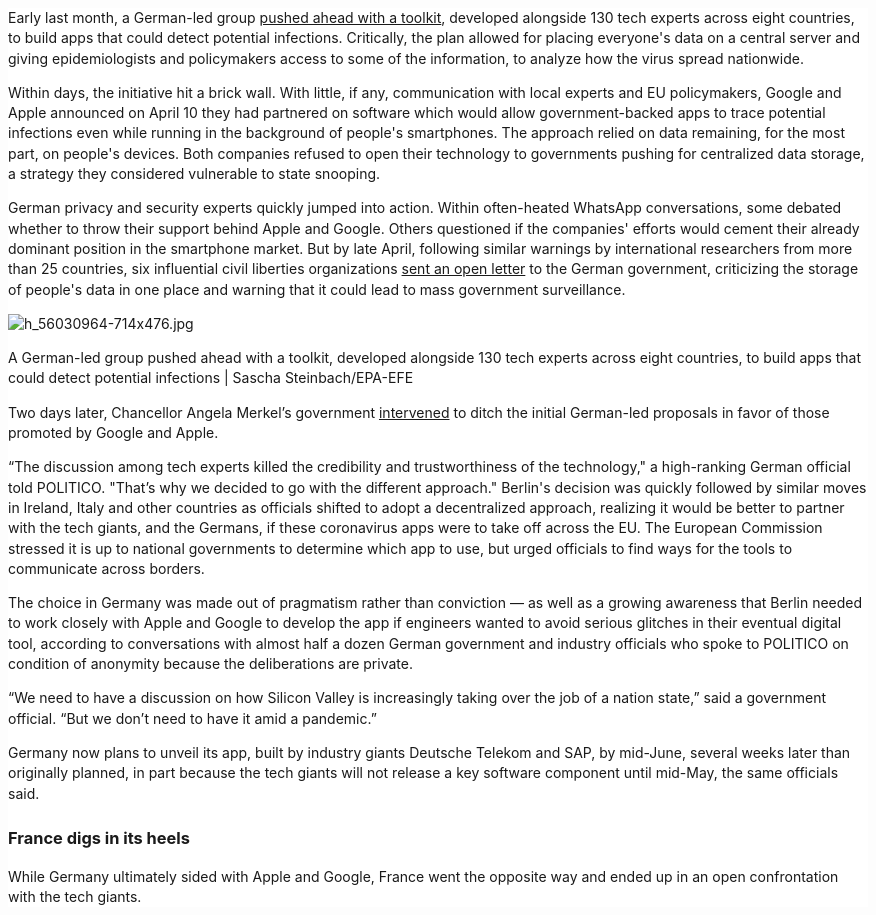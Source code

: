 Early last month, a German-led group [pushed ahead with a toolkit](https://www.politico.eu/article/europe-cracks-code-for-coronavirus-warning-app/), developed alongside 130 tech experts across eight countries, to build apps that could detect potential infections. Critically, the plan allowed for placing everyone's data on a central server and giving epidemiologists and policymakers access to some of the information, to analyze how the virus spread nationwide.

Within days, the initiative hit a brick wall. With little, if any, communication with local experts and EU policymakers, Google and Apple announced on April 10 they had partnered on software which would allow government-backed apps to trace potential infections even while running in the background of people's smartphones. The approach relied on data remaining, for the most part, on people's devices. Both companies refused to open their technology to governments pushing for centralized data storage, a strategy they considered vulnerable to state snooping.

German privacy and security experts quickly jumped into action. Within often-heated WhatsApp conversations, some debated whether to throw their support behind Apple and Google. Others questioned if the companies' efforts would cement their already dominant position in the smartphone market. But by late April, following similar warnings by international researchers from more than 25 countries, six influential civil liberties organizations [sent an open letter](https://pro.politico.eu/news/german-cybersecurity-experts-urge-berlin-to-reconsider-plans-for-coronavirus-app) to the German government, criticizing the storage of people's data in one place and warning that it could lead to mass government surveillance.

![h_56030964-714x476.jpg](../_resources/5da0d037a95aaf8830c320d7262a213d.jpg)

A German-led group pushed ahead with a toolkit, developed alongside 130 tech experts across eight countries, to build apps that could detect potential infections | Sascha Steinbach/EPA-EFE

Two days later, Chancellor Angela Merkel’s government [intervened](https://pro.politico.eu/news/germany-changes-course-on-contact-tracing-app) to ditch the initial German-led proposals in favor of those promoted by Google and Apple.

“The discussion among tech experts killed the credibility and trustworthiness of the technology," a high-ranking German official told POLITICO. "That’s why we decided to go with the different approach." Berlin's decision was quickly followed by similar moves in Ireland, Italy and other countries as officials shifted to adopt a decentralized approach, realizing it would be better to partner with the tech giants, and the Germans, if these coronavirus apps were to take off across the EU. The European Commission stressed it is up to national governments to determine which app to use, but urged officials to find ways for the tools to communicate across borders.

The choice in Germany was made out of pragmatism rather than conviction — as well as a growing awareness that Berlin needed to work closely with Apple and Google to develop the app if engineers wanted to avoid serious glitches in their eventual digital tool, according to conversations with almost half a dozen German government and industry officials who spoke to POLITICO on condition of anonymity because the deliberations are private.

“We need to have a discussion on how Silicon Valley is increasingly taking over the job of a nation state,” said a government official. “But we don’t need to have it amid a pandemic.”

Germany now plans to unveil its app, built by industry giants Deutsche Telekom and SAP, by mid-June, several weeks later than originally planned, in part because the tech giants will not release a key software component until mid-May, the same officials said.

### **France digs in its heels**

While Germany ultimately sided with Apple and Google, France went the opposite way and ended up in an open confrontation with the tech giants.
